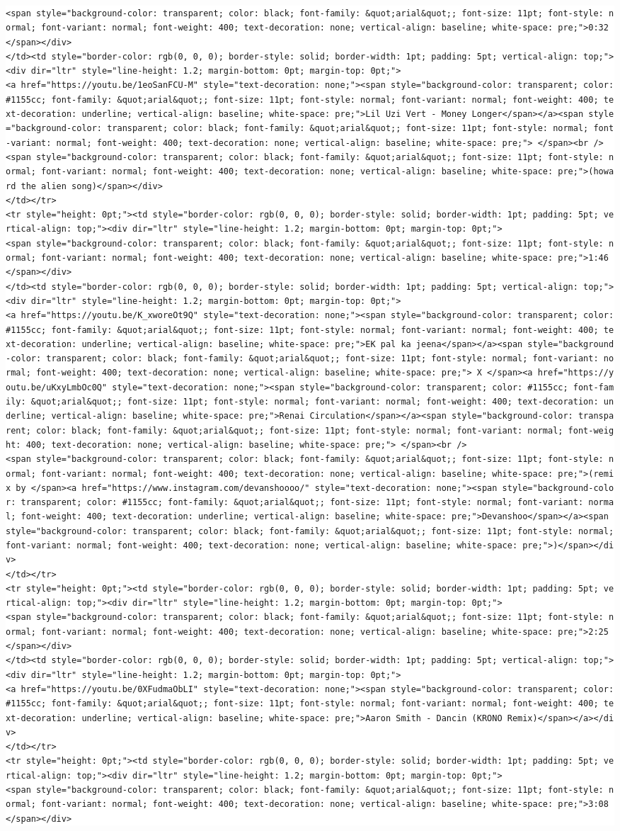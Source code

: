     <span style="background-color: transparent; color: black; font-family: &quot;arial&quot;; font-size: 11pt; font-style: normal; font-variant: normal; font-weight: 400; text-decoration: none; vertical-align: baseline; white-space: pre;">0:32</span></div>
    </td><td style="border-color: rgb(0, 0, 0); border-style: solid; border-width: 1pt; padding: 5pt; vertical-align: top;"><div dir="ltr" style="line-height: 1.2; margin-bottom: 0pt; margin-top: 0pt;">
    <a href="https://youtu.be/1eoSanFCU-M" style="text-decoration: none;"><span style="background-color: transparent; color: #1155cc; font-family: &quot;arial&quot;; font-size: 11pt; font-style: normal; font-variant: normal; font-weight: 400; text-decoration: underline; vertical-align: baseline; white-space: pre;">Lil Uzi Vert - Money Longer</span></a><span style="background-color: transparent; color: black; font-family: &quot;arial&quot;; font-size: 11pt; font-style: normal; font-variant: normal; font-weight: 400; text-decoration: none; vertical-align: baseline; white-space: pre;"> </span><br />
    <span style="background-color: transparent; color: black; font-family: &quot;arial&quot;; font-size: 11pt; font-style: normal; font-variant: normal; font-weight: 400; text-decoration: none; vertical-align: baseline; white-space: pre;">(howard the alien song)</span></div>
    </td></tr>
    <tr style="height: 0pt;"><td style="border-color: rgb(0, 0, 0); border-style: solid; border-width: 1pt; padding: 5pt; vertical-align: top;"><div dir="ltr" style="line-height: 1.2; margin-bottom: 0pt; margin-top: 0pt;">
    <span style="background-color: transparent; color: black; font-family: &quot;arial&quot;; font-size: 11pt; font-style: normal; font-variant: normal; font-weight: 400; text-decoration: none; vertical-align: baseline; white-space: pre;">1:46</span></div>
    </td><td style="border-color: rgb(0, 0, 0); border-style: solid; border-width: 1pt; padding: 5pt; vertical-align: top;"><div dir="ltr" style="line-height: 1.2; margin-bottom: 0pt; margin-top: 0pt;">
    <a href="https://youtu.be/K_xworeOt9Q" style="text-decoration: none;"><span style="background-color: transparent; color: #1155cc; font-family: &quot;arial&quot;; font-size: 11pt; font-style: normal; font-variant: normal; font-weight: 400; text-decoration: underline; vertical-align: baseline; white-space: pre;">EK pal ka jeena</span></a><span style="background-color: transparent; color: black; font-family: &quot;arial&quot;; font-size: 11pt; font-style: normal; font-variant: normal; font-weight: 400; text-decoration: none; vertical-align: baseline; white-space: pre;"> X </span><a href="https://youtu.be/uKxyLmbOc0Q" style="text-decoration: none;"><span style="background-color: transparent; color: #1155cc; font-family: &quot;arial&quot;; font-size: 11pt; font-style: normal; font-variant: normal; font-weight: 400; text-decoration: underline; vertical-align: baseline; white-space: pre;">Renai Circulation</span></a><span style="background-color: transparent; color: black; font-family: &quot;arial&quot;; font-size: 11pt; font-style: normal; font-variant: normal; font-weight: 400; text-decoration: none; vertical-align: baseline; white-space: pre;"> </span><br />
    <span style="background-color: transparent; color: black; font-family: &quot;arial&quot;; font-size: 11pt; font-style: normal; font-variant: normal; font-weight: 400; text-decoration: none; vertical-align: baseline; white-space: pre;">(remix by </span><a href="https://www.instagram.com/devanshoooo/" style="text-decoration: none;"><span style="background-color: transparent; color: #1155cc; font-family: &quot;arial&quot;; font-size: 11pt; font-style: normal; font-variant: normal; font-weight: 400; text-decoration: underline; vertical-align: baseline; white-space: pre;">Devanshoo</span></a><span style="background-color: transparent; color: black; font-family: &quot;arial&quot;; font-size: 11pt; font-style: normal; font-variant: normal; font-weight: 400; text-decoration: none; vertical-align: baseline; white-space: pre;">)</span></div>
    </td></tr>
    <tr style="height: 0pt;"><td style="border-color: rgb(0, 0, 0); border-style: solid; border-width: 1pt; padding: 5pt; vertical-align: top;"><div dir="ltr" style="line-height: 1.2; margin-bottom: 0pt; margin-top: 0pt;">
    <span style="background-color: transparent; color: black; font-family: &quot;arial&quot;; font-size: 11pt; font-style: normal; font-variant: normal; font-weight: 400; text-decoration: none; vertical-align: baseline; white-space: pre;">2:25</span></div>
    </td><td style="border-color: rgb(0, 0, 0); border-style: solid; border-width: 1pt; padding: 5pt; vertical-align: top;"><div dir="ltr" style="line-height: 1.2; margin-bottom: 0pt; margin-top: 0pt;">
    <a href="https://youtu.be/0XFudmaObLI" style="text-decoration: none;"><span style="background-color: transparent; color: #1155cc; font-family: &quot;arial&quot;; font-size: 11pt; font-style: normal; font-variant: normal; font-weight: 400; text-decoration: underline; vertical-align: baseline; white-space: pre;">Aaron Smith - Dancin (KRONO Remix)</span></a></div>
    </td></tr>
    <tr style="height: 0pt;"><td style="border-color: rgb(0, 0, 0); border-style: solid; border-width: 1pt; padding: 5pt; vertical-align: top;"><div dir="ltr" style="line-height: 1.2; margin-bottom: 0pt; margin-top: 0pt;">
    <span style="background-color: transparent; color: black; font-family: &quot;arial&quot;; font-size: 11pt; font-style: normal; font-variant: normal; font-weight: 400; text-decoration: none; vertical-align: baseline; white-space: pre;">3:08</span></div>